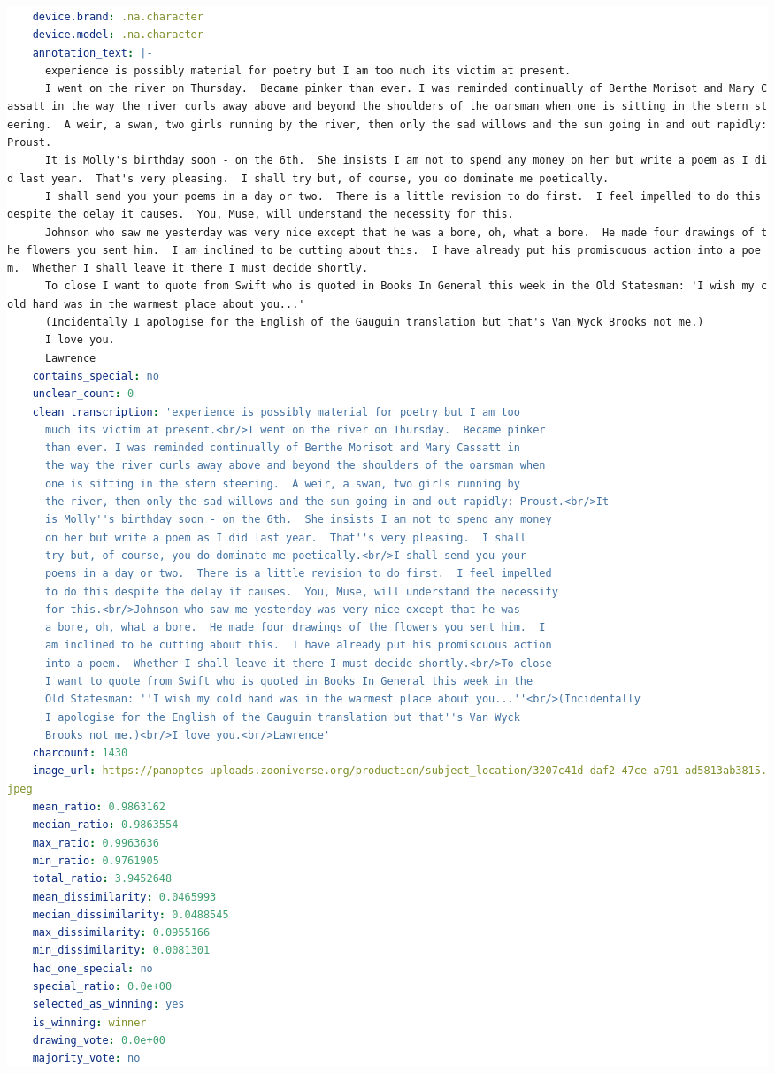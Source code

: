 ```yaml
    device.brand: .na.character
    device.model: .na.character
    annotation_text: |-
      experience is possibly material for poetry but I am too much its victim at present.
      I went on the river on Thursday.  Became pinker than ever. I was reminded continually of Berthe Morisot and Mary Cassatt in the way the river curls away above and beyond the shoulders of the oarsman when one is sitting in the stern steering.  A weir, a swan, two girls running by the river, then only the sad willows and the sun going in and out rapidly: Proust.
      It is Molly's birthday soon - on the 6th.  She insists I am not to spend any money on her but write a poem as I did last year.  That's very pleasing.  I shall try but, of course, you do dominate me poetically.
      I shall send you your poems in a day or two.  There is a little revision to do first.  I feel impelled to do this despite the delay it causes.  You, Muse, will understand the necessity for this.
      Johnson who saw me yesterday was very nice except that he was a bore, oh, what a bore.  He made four drawings of the flowers you sent him.  I am inclined to be cutting about this.  I have already put his promiscuous action into a poem.  Whether I shall leave it there I must decide shortly.
      To close I want to quote from Swift who is quoted in Books In General this week in the Old Statesman: 'I wish my cold hand was in the warmest place about you...'
      (Incidentally I apologise for the English of the Gauguin translation but that's Van Wyck Brooks not me.)
      I love you.
      Lawrence
    contains_special: no
    unclear_count: 0
    clean_transcription: 'experience is possibly material for poetry but I am too
      much its victim at present.<br/>I went on the river on Thursday.  Became pinker
      than ever. I was reminded continually of Berthe Morisot and Mary Cassatt in
      the way the river curls away above and beyond the shoulders of the oarsman when
      one is sitting in the stern steering.  A weir, a swan, two girls running by
      the river, then only the sad willows and the sun going in and out rapidly: Proust.<br/>It
      is Molly''s birthday soon - on the 6th.  She insists I am not to spend any money
      on her but write a poem as I did last year.  That''s very pleasing.  I shall
      try but, of course, you do dominate me poetically.<br/>I shall send you your
      poems in a day or two.  There is a little revision to do first.  I feel impelled
      to do this despite the delay it causes.  You, Muse, will understand the necessity
      for this.<br/>Johnson who saw me yesterday was very nice except that he was
      a bore, oh, what a bore.  He made four drawings of the flowers you sent him.  I
      am inclined to be cutting about this.  I have already put his promiscuous action
      into a poem.  Whether I shall leave it there I must decide shortly.<br/>To close
      I want to quote from Swift who is quoted in Books In General this week in the
      Old Statesman: ''I wish my cold hand was in the warmest place about you...''<br/>(Incidentally
      I apologise for the English of the Gauguin translation but that''s Van Wyck
      Brooks not me.)<br/>I love you.<br/>Lawrence'
    charcount: 1430
    image_url: https://panoptes-uploads.zooniverse.org/production/subject_location/3207c41d-daf2-47ce-a791-ad5813ab3815.jpeg
    mean_ratio: 0.9863162
    median_ratio: 0.9863554
    max_ratio: 0.9963636
    min_ratio: 0.9761905
    total_ratio: 3.9452648
    mean_dissimilarity: 0.0465993
    median_dissimilarity: 0.0488545
    max_dissimilarity: 0.0955166
    min_dissimilarity: 0.0081301
    had_one_special: no
    special_ratio: 0.0e+00
    selected_as_winning: yes
    is_winning: winner
    drawing_vote: 0.0e+00
    majority_vote: no
```